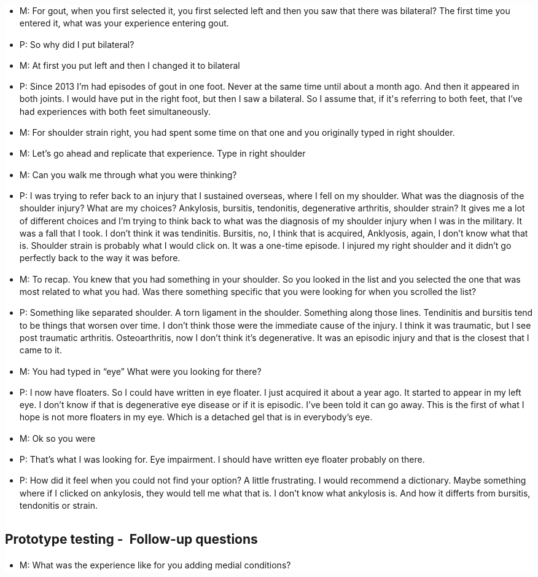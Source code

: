 * M: For gout, when you first selected it, you first selected left and then you saw that there was bilateral? The first time you entered it, what was your experience entering gout. 

* P: So why did I put bilateral?

* M: At first you put left and then I changed it to bilateral

* P: Since 2013 I’m had episodes of gout in one foot. Never at the same time until about a month ago. And then it appeared in both joints. I would have put in the right foot, but then I saw a bilateral. So I assume that, if it's referring to both feet, that I’ve had experiences with both feet simultaneously. 

* M: For shoulder strain right, you had spent some time on that one and you originally typed in right shoulder.

* M: Let’s go ahead and replicate that experience. Type in right shoulder

* M: Can you walk me through what you were thinking?

* P: I was trying to refer back to an injury that I sustained overseas, where I fell on my shoulder. What was the diagnosis of the shoulder injury? What are my choices? Ankylosis, bursitis, tendonitis, degenerative arthritis, shoulder strain? It gives me a lot of different choices and I’m trying to think back to what was the diagnosis of my shoulder injury when I was in the military. It was a fall that I took. I don’t think it was tendinitis. Bursitis, no, I think that is acquired, Anklyosis, again, I don’t know what that is. Shoulder strain is probably what I would click on. It was a one-time episode. I injured my right shoulder and it didn’t go perfectly back to the way it was before. 

* M: To recap. You knew that you had something in your shoulder. So you looked in the list and you selected the one that was most related to what you had. Was there something specific that you were looking for when you scrolled the list?

* P: Something like separated shoulder. A torn ligament in the shoulder. Something along those lines. Tendinitis and bursitis tend to be things that worsen over time. I don’t think those were the immediate cause of the injury. I think it was traumatic, but I see post traumatic arthritis. Osteoarthritis, now I don’t think it’s degenerative. It was an episodic injury and that is the closest that I came to it. 

* M: You had typed in “eye” What were you looking for there?

* P: I now have floaters. So I could have written in eye floater. I just acquired it about a year ago. It started to appear in my left eye. I don’t know if that is degenerative eye disease or if it is episodic. I’ve been told it can go away. This is the first of what I hope is not more floaters in my eye. Which is a detached gel that is in everybody’s eye. 

* M: Ok so you were

* P: That’s what I was looking for. Eye impairment. I should have written eye floater probably on there. 

* P: How did it feel when you could not find your option? A little frustrating. I would recommend a dictionary. Maybe something where if I clicked on ankylosis, they would tell me what that is. I don’t know what ankylosis is. And how it differts from bursitis, tendonitis or strain. 


## Prototype testing -  Follow-up questions

- M: What was the experience like for you adding medial conditions? 
